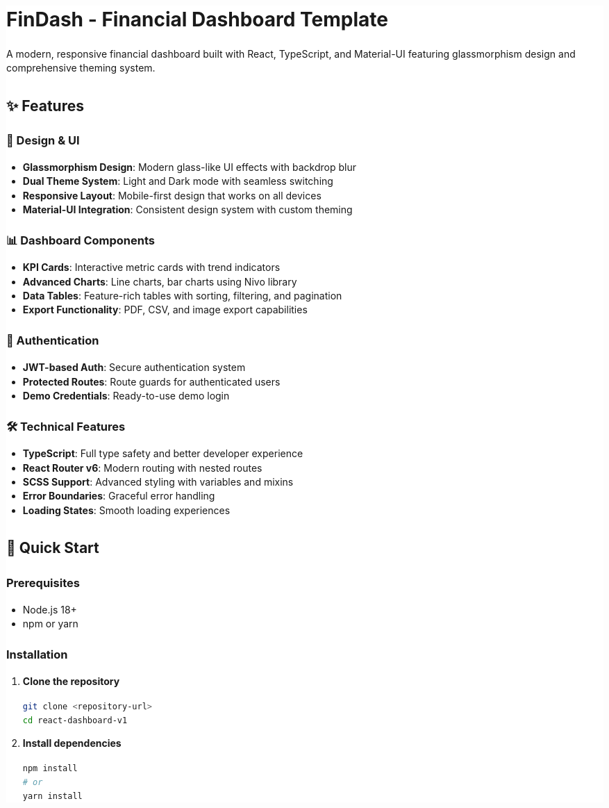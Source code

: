 # FinDash - Financial Dashboard Template

A modern, responsive financial dashboard built with React, TypeScript, and Material-UI featuring glassmorphism design and comprehensive theming system.

## ✨ Features

### 🎨 Design & UI
- **Glassmorphism Design**: Modern glass-like UI effects with backdrop blur
- **Dual Theme System**: Light and Dark mode with seamless switching
- **Responsive Layout**: Mobile-first design that works on all devices
- **Material-UI Integration**: Consistent design system with custom theming

### 📊 Dashboard Components
- **KPI Cards**: Interactive metric cards with trend indicators
- **Advanced Charts**: Line charts, bar charts using Nivo library
- **Data Tables**: Feature-rich tables with sorting, filtering, and pagination
- **Export Functionality**: PDF, CSV, and image export capabilities

### 🔐 Authentication
- **JWT-based Auth**: Secure authentication system
- **Protected Routes**: Route guards for authenticated users
- **Demo Credentials**: Ready-to-use demo login

### 🛠 Technical Features
- **TypeScript**: Full type safety and better developer experience
- **React Router v6**: Modern routing with nested routes
- **SCSS Support**: Advanced styling with variables and mixins
- **Error Boundaries**: Graceful error handling
- **Loading States**: Smooth loading experiences

## 🚀 Quick Start

### Prerequisites
- Node.js 18+ 
- npm or yarn

### Installation

1. **Clone the repository**
   ```bash
   git clone <repository-url>
   cd react-dashboard-v1
   ```

2. **Install dependencies**
   ```bash
   npm install
   # or
   yarn install
   ```
